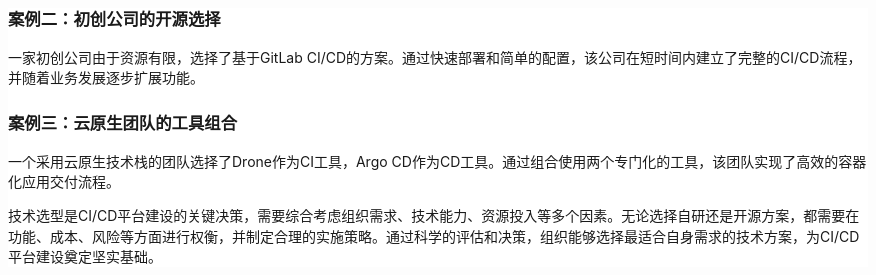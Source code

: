 ### 案例二：初创公司的开源选择
一家初创公司由于资源有限，选择了基于GitLab CI/CD的方案。通过快速部署和简单的配置，该公司在短时间内建立了完整的CI/CD流程，并随着业务发展逐步扩展功能。

### 案例三：云原生团队的工具组合
一个采用云原生技术栈的团队选择了Drone作为CI工具，Argo CD作为CD工具。通过组合使用两个专门化的工具，该团队实现了高效的容器化应用交付流程。

技术选型是CI/CD平台建设的关键决策，需要综合考虑组织需求、技术能力、资源投入等多个因素。无论选择自研还是开源方案，都需要在功能、成本、风险等方面进行权衡，并制定合理的实施策略。通过科学的评估和决策，组织能够选择最适合自身需求的技术方案，为CI/CD平台建设奠定坚实基础。